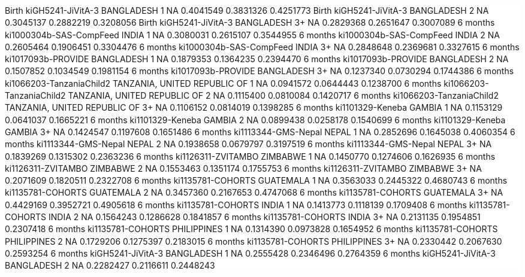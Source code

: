 Birth       kiGH5241-JiVitA-3          BANGLADESH                     1                    NA                0.4041549   0.3831326   0.4251773
Birth       kiGH5241-JiVitA-3          BANGLADESH                     2                    NA                0.3045137   0.2882219   0.3208056
Birth       kiGH5241-JiVitA-3          BANGLADESH                     3+                   NA                0.2829368   0.2651647   0.3007089
6 months    ki1000304b-SAS-CompFeed    INDIA                          1                    NA                0.3080031   0.2615107   0.3544955
6 months    ki1000304b-SAS-CompFeed    INDIA                          2                    NA                0.2605464   0.1906451   0.3304476
6 months    ki1000304b-SAS-CompFeed    INDIA                          3+                   NA                0.2848648   0.2369681   0.3327615
6 months    ki1017093b-PROVIDE         BANGLADESH                     1                    NA                0.1879353   0.1364235   0.2394470
6 months    ki1017093b-PROVIDE         BANGLADESH                     2                    NA                0.1507852   0.1034549   0.1981154
6 months    ki1017093b-PROVIDE         BANGLADESH                     3+                   NA                0.1237340   0.0730294   0.1744386
6 months    ki1066203-TanzaniaChild2   TANZANIA, UNITED REPUBLIC OF   1                    NA                0.0941572   0.0644443   0.1238700
6 months    ki1066203-TanzaniaChild2   TANZANIA, UNITED REPUBLIC OF   2                    NA                0.1115400   0.0810084   0.1420717
6 months    ki1066203-TanzaniaChild2   TANZANIA, UNITED REPUBLIC OF   3+                   NA                0.1106152   0.0814019   0.1398285
6 months    ki1101329-Keneba           GAMBIA                         1                    NA                0.1153129   0.0641037   0.1665221
6 months    ki1101329-Keneba           GAMBIA                         2                    NA                0.0899438   0.0258178   0.1540699
6 months    ki1101329-Keneba           GAMBIA                         3+                   NA                0.1424547   0.1197608   0.1651486
6 months    ki1113344-GMS-Nepal        NEPAL                          1                    NA                0.2852696   0.1645038   0.4060354
6 months    ki1113344-GMS-Nepal        NEPAL                          2                    NA                0.1938658   0.0679797   0.3197519
6 months    ki1113344-GMS-Nepal        NEPAL                          3+                   NA                0.1839269   0.1315302   0.2363236
6 months    ki1126311-ZVITAMBO         ZIMBABWE                       1                    NA                0.1450770   0.1274606   0.1626935
6 months    ki1126311-ZVITAMBO         ZIMBABWE                       2                    NA                0.1553463   0.1351174   0.1755753
6 months    ki1126311-ZVITAMBO         ZIMBABWE                       3+                   NA                0.2071609   0.1820511   0.2322708
6 months    ki1135781-COHORTS          GUATEMALA                      1                    NA                0.3563033   0.2445322   0.4680743
6 months    ki1135781-COHORTS          GUATEMALA                      2                    NA                0.3457360   0.2167653   0.4747068
6 months    ki1135781-COHORTS          GUATEMALA                      3+                   NA                0.4429169   0.3952721   0.4905618
6 months    ki1135781-COHORTS          INDIA                          1                    NA                0.1413773   0.1118139   0.1709408
6 months    ki1135781-COHORTS          INDIA                          2                    NA                0.1564243   0.1286628   0.1841857
6 months    ki1135781-COHORTS          INDIA                          3+                   NA                0.2131135   0.1954851   0.2307418
6 months    ki1135781-COHORTS          PHILIPPINES                    1                    NA                0.1314390   0.0973828   0.1654952
6 months    ki1135781-COHORTS          PHILIPPINES                    2                    NA                0.1729206   0.1275397   0.2183015
6 months    ki1135781-COHORTS          PHILIPPINES                    3+                   NA                0.2330442   0.2067630   0.2593254
6 months    kiGH5241-JiVitA-3          BANGLADESH                     1                    NA                0.2555428   0.2346496   0.2764359
6 months    kiGH5241-JiVitA-3          BANGLADESH                     2                    NA                0.2282427   0.2116611   0.2448243